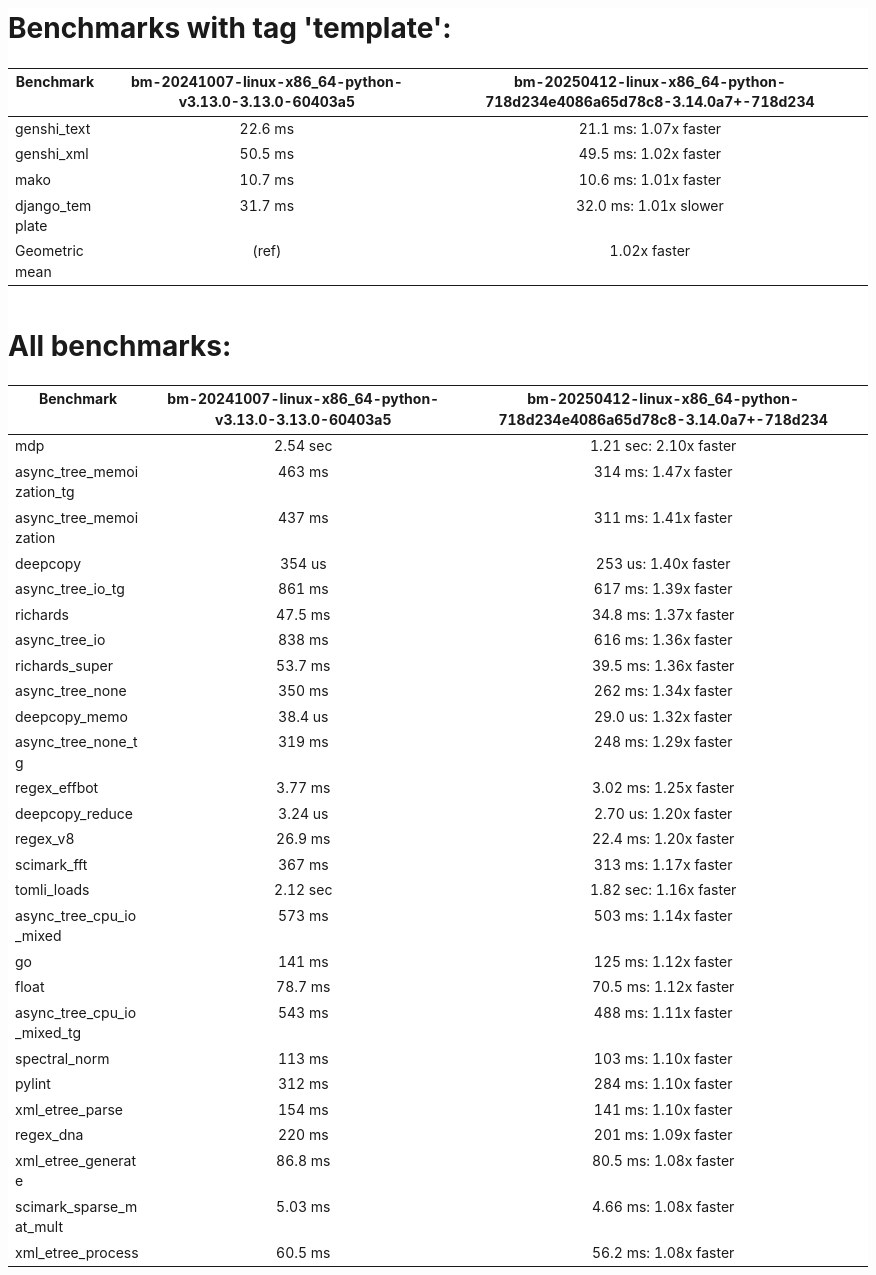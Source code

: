 Benchmarks with tag 'template':
===============================

| Benchmark       | bm-20241007-linux-x86_64-python-v3.13.0-3.13.0-60403a5 | bm-20250412-linux-x86_64-python-718d234e4086a65d78c8-3.14.0a7+-718d234 |
|-----------------|:------------------------------------------------------:|:----------------------------------------------------------------------:|
| genshi_text     | 22.6 ms                                                | 21.1 ms: 1.07x faster                                                  |
| genshi_xml      | 50.5 ms                                                | 49.5 ms: 1.02x faster                                                  |
| mako            | 10.7 ms                                                | 10.6 ms: 1.01x faster                                                  |
| django_template | 31.7 ms                                                | 32.0 ms: 1.01x slower                                                  |
| Geometric mean  | (ref)                                                  | 1.02x faster                                                           |

All benchmarks:
===============

| Benchmark                  | bm-20241007-linux-x86_64-python-v3.13.0-3.13.0-60403a5 | bm-20250412-linux-x86_64-python-718d234e4086a65d78c8-3.14.0a7+-718d234 |
|----------------------------|:------------------------------------------------------:|:----------------------------------------------------------------------:|
| mdp                        | 2.54 sec                                               | 1.21 sec: 2.10x faster                                                 |
| async_tree_memoization_tg  | 463 ms                                                 | 314 ms: 1.47x faster                                                   |
| async_tree_memoization     | 437 ms                                                 | 311 ms: 1.41x faster                                                   |
| deepcopy                   | 354 us                                                 | 253 us: 1.40x faster                                                   |
| async_tree_io_tg           | 861 ms                                                 | 617 ms: 1.39x faster                                                   |
| richards                   | 47.5 ms                                                | 34.8 ms: 1.37x faster                                                  |
| async_tree_io              | 838 ms                                                 | 616 ms: 1.36x faster                                                   |
| richards_super             | 53.7 ms                                                | 39.5 ms: 1.36x faster                                                  |
| async_tree_none            | 350 ms                                                 | 262 ms: 1.34x faster                                                   |
| deepcopy_memo              | 38.4 us                                                | 29.0 us: 1.32x faster                                                  |
| async_tree_none_tg         | 319 ms                                                 | 248 ms: 1.29x faster                                                   |
| regex_effbot               | 3.77 ms                                                | 3.02 ms: 1.25x faster                                                  |
| deepcopy_reduce            | 3.24 us                                                | 2.70 us: 1.20x faster                                                  |
| regex_v8                   | 26.9 ms                                                | 22.4 ms: 1.20x faster                                                  |
| scimark_fft                | 367 ms                                                 | 313 ms: 1.17x faster                                                   |
| tomli_loads                | 2.12 sec                                               | 1.82 sec: 1.16x faster                                                 |
| async_tree_cpu_io_mixed    | 573 ms                                                 | 503 ms: 1.14x faster                                                   |
| go                         | 141 ms                                                 | 125 ms: 1.12x faster                                                   |
| float                      | 78.7 ms                                                | 70.5 ms: 1.12x faster                                                  |
| async_tree_cpu_io_mixed_tg | 543 ms                                                 | 488 ms: 1.11x faster                                                   |
| spectral_norm              | 113 ms                                                 | 103 ms: 1.10x faster                                                   |
| pylint                     | 312 ms                                                 | 284 ms: 1.10x faster                                                   |
| xml_etree_parse            | 154 ms                                                 | 141 ms: 1.10x faster                                                   |
| regex_dna                  | 220 ms                                                 | 201 ms: 1.09x faster                                                   |
| xml_etree_generate         | 86.8 ms                                                | 80.5 ms: 1.08x faster                                                  |
| scimark_sparse_mat_mult    | 5.03 ms                                                | 4.66 ms: 1.08x faster                                                  |
| xml_etree_process          | 60.5 ms                                                | 56.2 ms: 1.08x faster                                                  |
